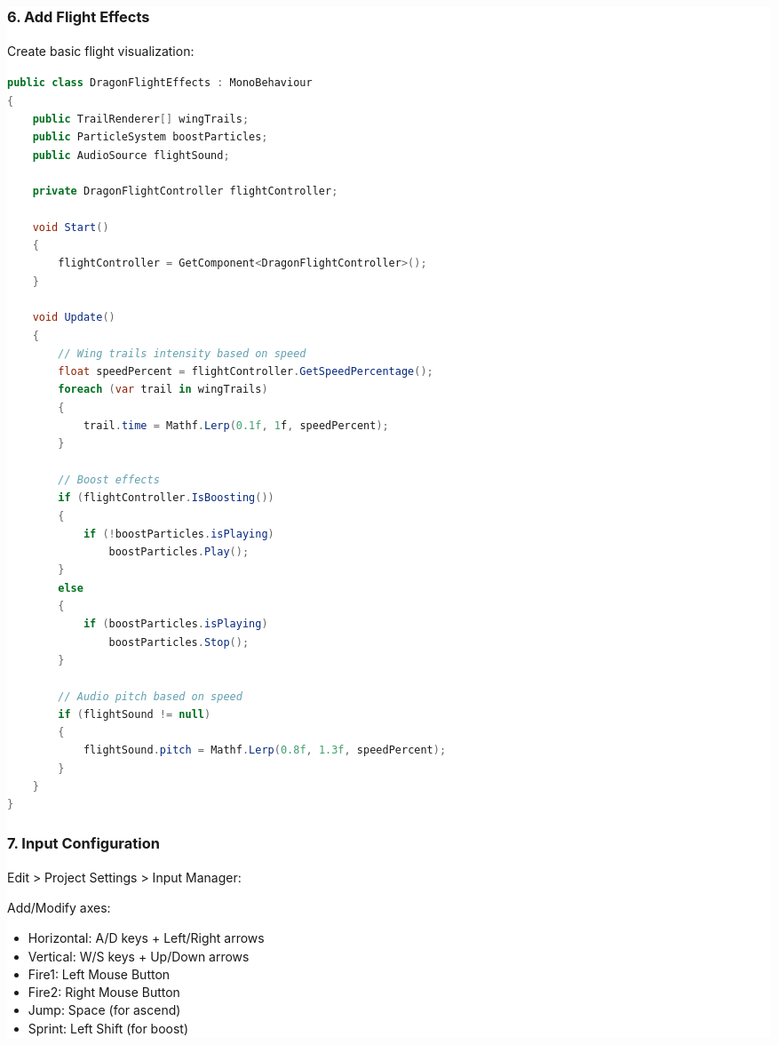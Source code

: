 ### 6. Add Flight Effects
Create basic flight visualization:
```csharp
public class DragonFlightEffects : MonoBehaviour
{
    public TrailRenderer[] wingTrails;
    public ParticleSystem boostParticles;
    public AudioSource flightSound;
    
    private DragonFlightController flightController;
    
    void Start()
    {
        flightController = GetComponent<DragonFlightController>();
    }
    
    void Update()
    {
        // Wing trails intensity based on speed
        float speedPercent = flightController.GetSpeedPercentage();
        foreach (var trail in wingTrails)
        {
            trail.time = Mathf.Lerp(0.1f, 1f, speedPercent);
        }
        
        // Boost effects
        if (flightController.IsBoosting())
        {
            if (!boostParticles.isPlaying)
                boostParticles.Play();
        }
        else
        {
            if (boostParticles.isPlaying)
                boostParticles.Stop();
        }
        
        // Audio pitch based on speed
        if (flightSound != null)
        {
            flightSound.pitch = Mathf.Lerp(0.8f, 1.3f, speedPercent);
        }
    }
}
```

### 7. Input Configuration
Edit > Project Settings > Input Manager:

Add/Modify axes:
- Horizontal: A/D keys + Left/Right arrows
- Vertical: W/S keys + Up/Down arrows
- Fire1: Left Mouse Button
- Fire2: Right Mouse Button
- Jump: Space (for ascend)
- Sprint: Left Shift (for boost)
